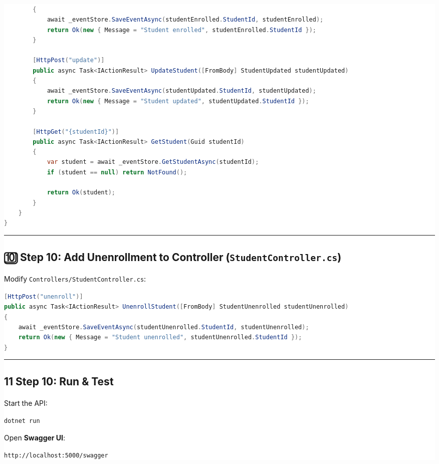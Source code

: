 ```csharp
        {
            await _eventStore.SaveEventAsync(studentEnrolled.StudentId, studentEnrolled);
            return Ok(new { Message = "Student enrolled", studentEnrolled.StudentId });
        }

        [HttpPost("update")]
        public async Task<IActionResult> UpdateStudent([FromBody] StudentUpdated studentUpdated)
        {
            await _eventStore.SaveEventAsync(studentUpdated.StudentId, studentUpdated);
            return Ok(new { Message = "Student updated", studentUpdated.StudentId });
        }

        [HttpGet("{studentId}")]
        public async Task<IActionResult> GetStudent(Guid studentId)
        {
            var student = await _eventStore.GetStudentAsync(studentId);
            if (student == null) return NotFound();

            return Ok(student);
        }
    }
}
```



---

## **🔟 Step 10: Add Unenrollment to Controller (`StudentController.cs`)**
Modify `Controllers/StudentController.cs`:
```csharp
[HttpPost("unenroll")]
public async Task<IActionResult> UnenrollStudent([FromBody] StudentUnenrolled studentUnenrolled)
{
    await _eventStore.SaveEventAsync(studentUnenrolled.StudentId, studentUnenrolled);
    return Ok(new { Message = "Student unenrolled", studentUnenrolled.StudentId });
}
```

---

## **11 Step 10: Run & Test**
Start the API:
```sh
dotnet run
```
Open **Swagger UI**:
```
http://localhost:5000/swagger
```
